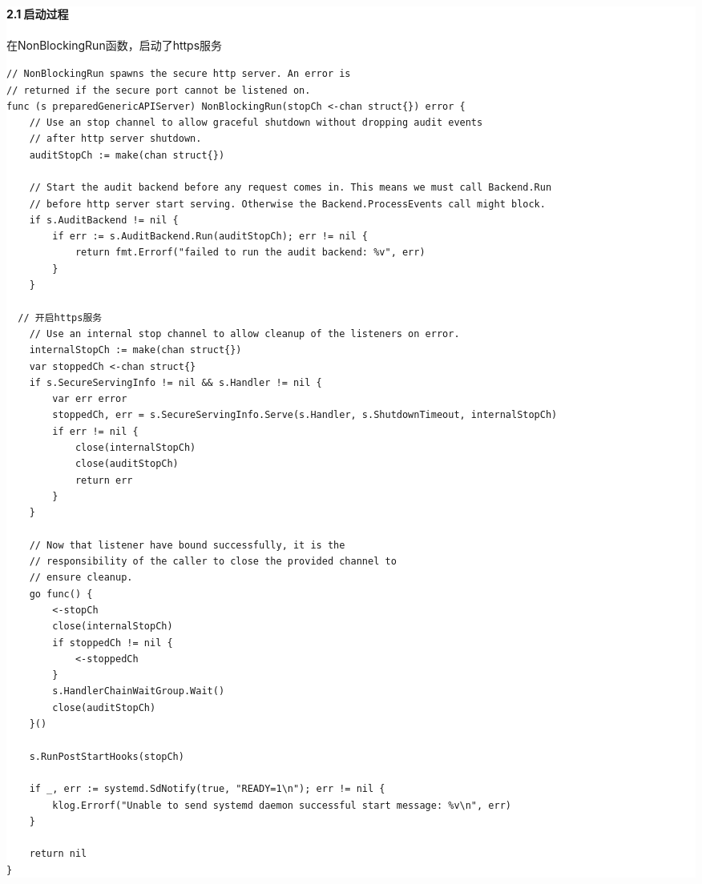 #### 2.1 启动过程

在NonBlockingRun函数，启动了https服务

```
// NonBlockingRun spawns the secure http server. An error is
// returned if the secure port cannot be listened on.
func (s preparedGenericAPIServer) NonBlockingRun(stopCh <-chan struct{}) error {
	// Use an stop channel to allow graceful shutdown without dropping audit events
	// after http server shutdown.
	auditStopCh := make(chan struct{})

	// Start the audit backend before any request comes in. This means we must call Backend.Run
	// before http server start serving. Otherwise the Backend.ProcessEvents call might block.
	if s.AuditBackend != nil {
		if err := s.AuditBackend.Run(auditStopCh); err != nil {
			return fmt.Errorf("failed to run the audit backend: %v", err)
		}
	}
   
  // 开启https服务
	// Use an internal stop channel to allow cleanup of the listeners on error.
	internalStopCh := make(chan struct{})
	var stoppedCh <-chan struct{}
	if s.SecureServingInfo != nil && s.Handler != nil {
		var err error
		stoppedCh, err = s.SecureServingInfo.Serve(s.Handler, s.ShutdownTimeout, internalStopCh)
		if err != nil {
			close(internalStopCh)
			close(auditStopCh)
			return err
		}
	}

	// Now that listener have bound successfully, it is the
	// responsibility of the caller to close the provided channel to
	// ensure cleanup.
	go func() {
		<-stopCh
		close(internalStopCh)
		if stoppedCh != nil {
			<-stoppedCh
		}
		s.HandlerChainWaitGroup.Wait()
		close(auditStopCh)
	}()

	s.RunPostStartHooks(stopCh)

	if _, err := systemd.SdNotify(true, "READY=1\n"); err != nil {
		klog.Errorf("Unable to send systemd daemon successful start message: %v\n", err)
	}

	return nil
}
```
